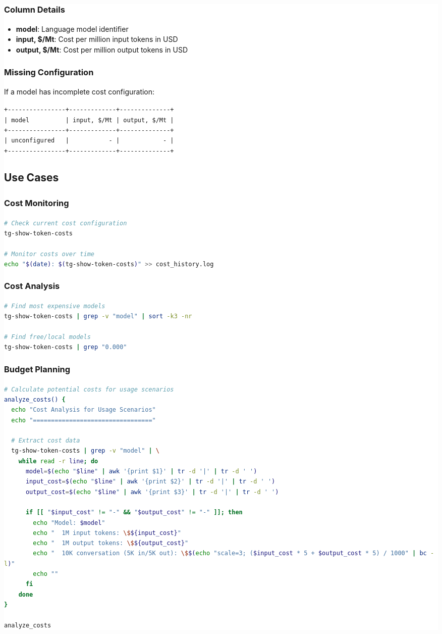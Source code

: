 ### Column Details

- **model**: Language model identifier
- **input, $/Mt**: Cost per million input tokens in USD
- **output, $/Mt**: Cost per million output tokens in USD

### Missing Configuration

If a model has incomplete cost configuration:
```
+----------------+-------------+--------------+
| model          | input, $/Mt | output, $/Mt |
+----------------+-------------+--------------+
| unconfigured   |           - |            - |
+----------------+-------------+--------------+
```

## Use Cases

### Cost Monitoring
```bash
# Check current cost configuration
tg-show-token-costs

# Monitor costs over time
echo "$(date): $(tg-show-token-costs)" >> cost_history.log
```

### Cost Analysis
```bash
# Find most expensive models
tg-show-token-costs | grep -v "model" | sort -k3 -nr

# Find free/local models
tg-show-token-costs | grep "0.000"
```

### Budget Planning
```bash
# Calculate potential costs for usage scenarios
analyze_costs() {
  echo "Cost Analysis for Usage Scenarios"
  echo "================================="
  
  # Extract cost data
  tg-show-token-costs | grep -v "model" | \
    while read -r line; do
      model=$(echo "$line" | awk '{print $1}' | tr -d '|' | tr -d ' ')
      input_cost=$(echo "$line" | awk '{print $2}' | tr -d '|' | tr -d ' ')
      output_cost=$(echo "$line" | awk '{print $3}' | tr -d '|' | tr -d ' ')
      
      if [[ "$input_cost" != "-" && "$output_cost" != "-" ]]; then
        echo "Model: $model"
        echo "  1M input tokens: \$${input_cost}"
        echo "  1M output tokens: \$${output_cost}"
        echo "  10K conversation (5K in/5K out): \$$(echo "scale=3; ($input_cost * 5 + $output_cost * 5) / 1000" | bc -l)"
        echo ""
      fi
    done
}

analyze_costs
```